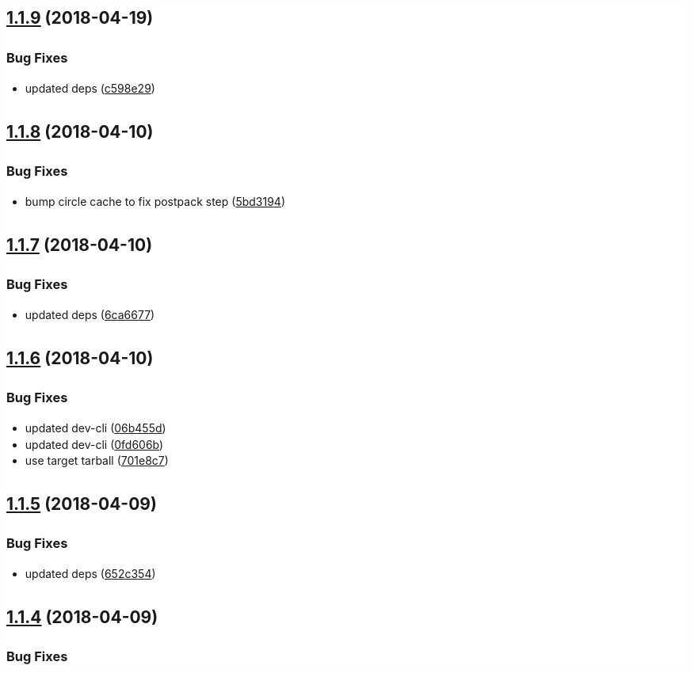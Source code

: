 ## [1.1.9](https://github.com/oclif/plugin-update/compare/v1.1.8...v1.1.9) (2018-04-19)

### Bug Fixes

- updated deps ([c598e29](https://github.com/oclif/plugin-update/commit/c598e290070d41346bca5a47259368f67f87ebe0))

## [1.1.8](https://github.com/oclif/plugin-update/compare/v1.1.7...v1.1.8) (2018-04-10)

### Bug Fixes

- bump circle cache to fix postpack step ([5bd3194](https://github.com/oclif/plugin-update/commit/5bd3194a9da701518d959345438ba8dfe43b7782))

## [1.1.7](https://github.com/oclif/plugin-update/compare/v1.1.6...v1.1.7) (2018-04-10)

### Bug Fixes

- updated deps ([6ca6677](https://github.com/oclif/plugin-update/commit/6ca6677fccdfedd5524034f1a333cd5eaac40eda))

## [1.1.6](https://github.com/oclif/plugin-update/compare/v1.1.5...v1.1.6) (2018-04-10)

### Bug Fixes

- updated dev-cli ([06b455d](https://github.com/oclif/plugin-update/commit/06b455d59701968e85c10fcd3fd83054e47efd9b))
- updated dev-cli ([0fd606b](https://github.com/oclif/plugin-update/commit/0fd606b5ded1b6941ddd9c2a111cb8ea007a5d1b))
- use target tarball ([701e8c7](https://github.com/oclif/plugin-update/commit/701e8c7649456aa4833423a41005058d0b4ad5e0))

## [1.1.5](https://github.com/oclif/plugin-update/compare/v1.1.4...v1.1.5) (2018-04-09)

### Bug Fixes

- updated deps ([652c354](https://github.com/oclif/plugin-update/commit/652c3549c6e82fa2067310005977f52c616bb430))

## [1.1.4](https://github.com/oclif/plugin-update/compare/v1.1.3...v1.1.4) (2018-04-09)

### Bug Fixes

